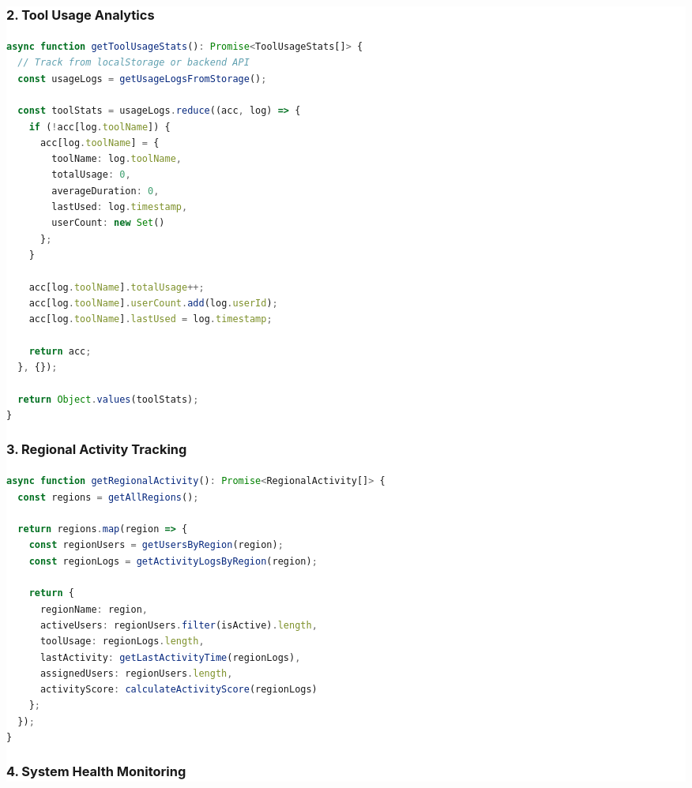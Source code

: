 ### 2. Tool Usage Analytics

```typescript
async function getToolUsageStats(): Promise<ToolUsageStats[]> {
  // Track from localStorage or backend API
  const usageLogs = getUsageLogsFromStorage();

  const toolStats = usageLogs.reduce((acc, log) => {
    if (!acc[log.toolName]) {
      acc[log.toolName] = {
        toolName: log.toolName,
        totalUsage: 0,
        averageDuration: 0,
        lastUsed: log.timestamp,
        userCount: new Set()
      };
    }

    acc[log.toolName].totalUsage++;
    acc[log.toolName].userCount.add(log.userId);
    acc[log.toolName].lastUsed = log.timestamp;

    return acc;
  }, {});

  return Object.values(toolStats);
}
```

### 3. Regional Activity Tracking

```typescript
async function getRegionalActivity(): Promise<RegionalActivity[]> {
  const regions = getAllRegions();

  return regions.map(region => {
    const regionUsers = getUsersByRegion(region);
    const regionLogs = getActivityLogsByRegion(region);

    return {
      regionName: region,
      activeUsers: regionUsers.filter(isActive).length,
      toolUsage: regionLogs.length,
      lastActivity: getLastActivityTime(regionLogs),
      assignedUsers: regionUsers.length,
      activityScore: calculateActivityScore(regionLogs)
    };
  });
}
```

### 4. System Health Monitoring
